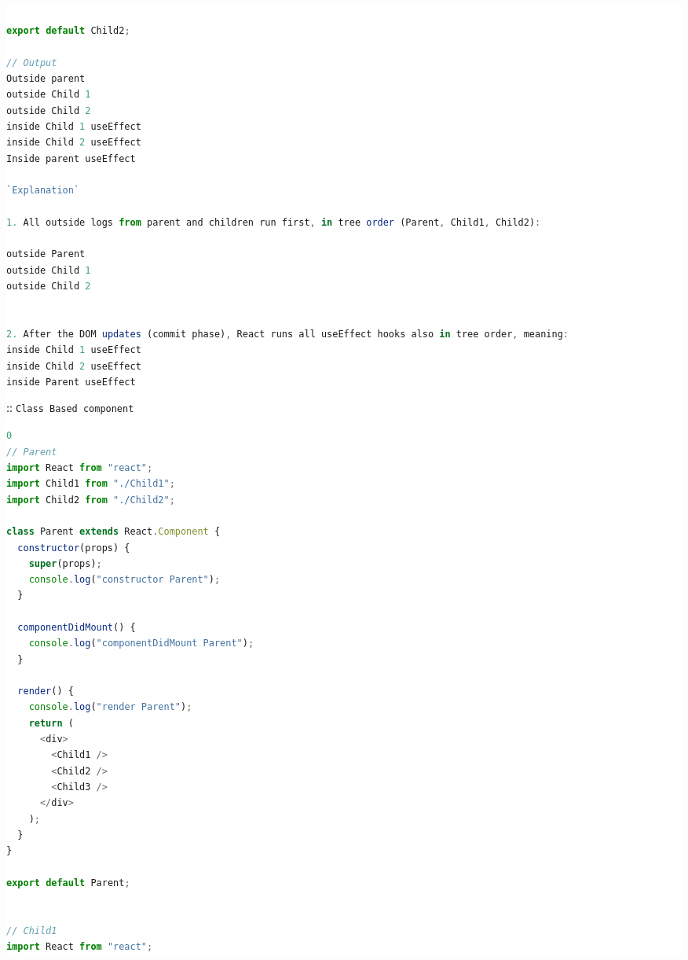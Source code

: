 ``` js

export default Child2;

// Output 
Outside parent 
outside Child 1
outside Child 2
inside Child 1 useEffect
inside Child 2 useEffect
Inside parent useEffect

`Explanation`

1. All outside logs from parent and children run first, in tree order (Parent, Child1, Child2):

outside Parent
outside Child 1
outside Child 2


2. After the DOM updates (commit phase), React runs all useEffect hooks also in tree order, meaning:
inside Child 1 useEffect
inside Child 2 useEffect
inside Parent useEffect

```
::
`Class Based component`

```js
0
// Parent 
import React from "react";
import Child1 from "./Child1";
import Child2 from "./Child2";

class Parent extends React.Component {
  constructor(props) {
    super(props);
    console.log("constructor Parent");
  }

  componentDidMount() {
    console.log("componentDidMount Parent");
  }

  render() {
    console.log("render Parent");
    return (
      <div>
        <Child1 />
        <Child2 />
        <Child3 />
      </div>
    );
  }
}

export default Parent;


// Child1
import React from "react";
```